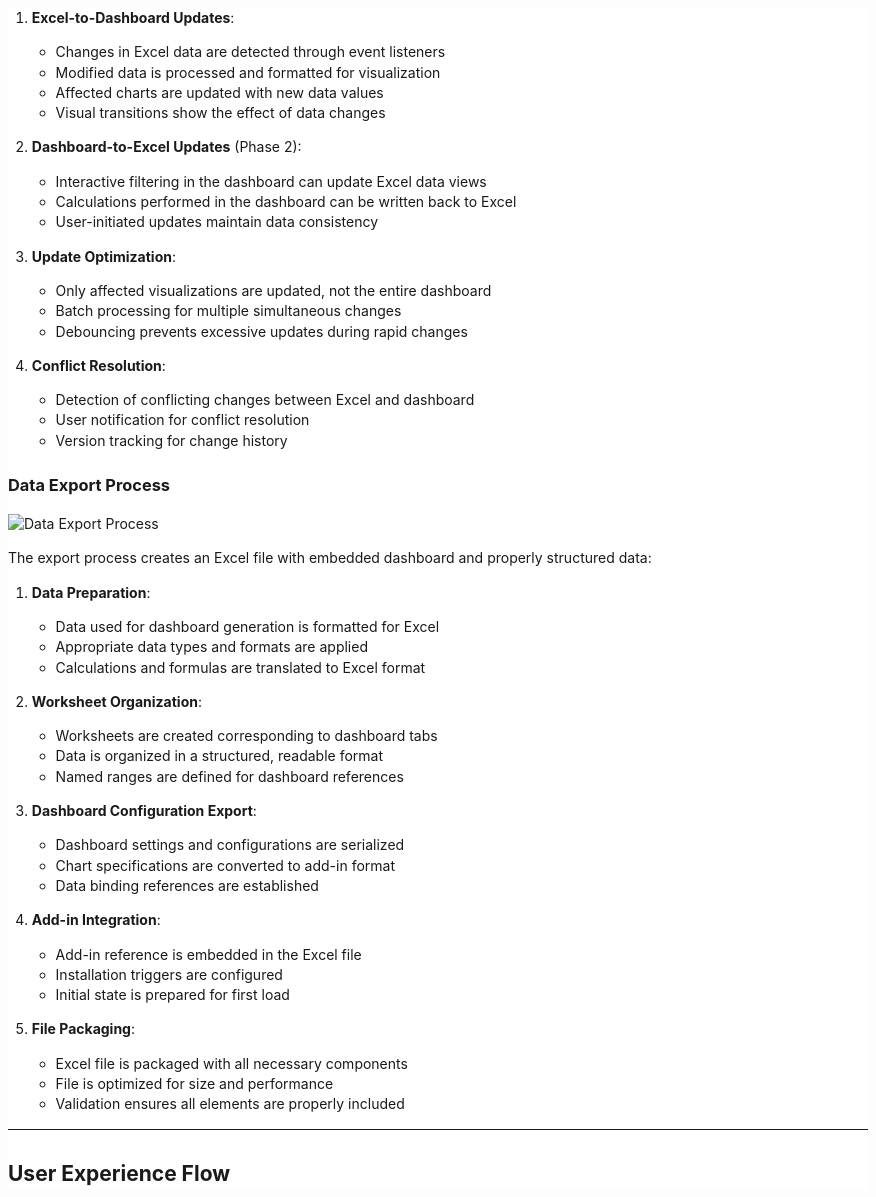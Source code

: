 1. **Excel-to-Dashboard Updates**:
   - Changes in Excel data are detected through event listeners
   - Modified data is processed and formatted for visualization
   - Affected charts are updated with new data values
   - Visual transitions show the effect of data changes

2. **Dashboard-to-Excel Updates** (Phase 2):
   - Interactive filtering in the dashboard can update Excel data views
   - Calculations performed in the dashboard can be written back to Excel
   - User-initiated updates maintain data consistency

3. **Update Optimization**:
   - Only affected visualizations are updated, not the entire dashboard
   - Batch processing for multiple simultaneous changes
   - Debouncing prevents excessive updates during rapid changes

4. **Conflict Resolution**:
   - Detection of conflicting changes between Excel and dashboard
   - User notification for conflict resolution
   - Version tracking for change history

### Data Export Process

![Data Export Process](https://i.imgur.com/VWXyzab.png)

The export process creates an Excel file with embedded dashboard and properly structured data:

1. **Data Preparation**:
   - Data used for dashboard generation is formatted for Excel
   - Appropriate data types and formats are applied
   - Calculations and formulas are translated to Excel format

2. **Worksheet Organization**:
   - Worksheets are created corresponding to dashboard tabs
   - Data is organized in a structured, readable format
   - Named ranges are defined for dashboard references

3. **Dashboard Configuration Export**:
   - Dashboard settings and configurations are serialized
   - Chart specifications are converted to add-in format
   - Data binding references are established

4. **Add-in Integration**:
   - Add-in reference is embedded in the Excel file
   - Installation triggers are configured
   - Initial state is prepared for first load

5. **File Packaging**:
   - Excel file is packaged with all necessary components
   - File is optimized for size and performance
   - Validation ensures all elements are properly included

---

## User Experience Flow
